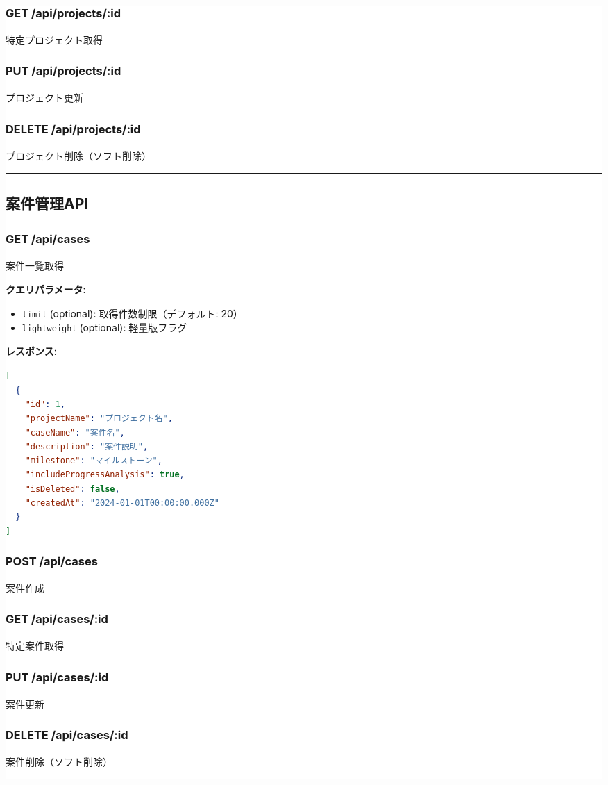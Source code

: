 ### GET /api/projects/:id
特定プロジェクト取得

### PUT /api/projects/:id
プロジェクト更新

### DELETE /api/projects/:id
プロジェクト削除（ソフト削除）

---

## 案件管理API

### GET /api/cases
案件一覧取得

**クエリパラメータ**:
- `limit` (optional): 取得件数制限（デフォルト: 20）
- `lightweight` (optional): 軽量版フラグ

**レスポンス**:
```json
[
  {
    "id": 1,
    "projectName": "プロジェクト名",
    "caseName": "案件名",
    "description": "案件説明",
    "milestone": "マイルストーン",
    "includeProgressAnalysis": true,
    "isDeleted": false,
    "createdAt": "2024-01-01T00:00:00.000Z"
  }
]
```

### POST /api/cases
案件作成

### GET /api/cases/:id
特定案件取得

### PUT /api/cases/:id
案件更新

### DELETE /api/cases/:id
案件削除（ソフト削除）

---
